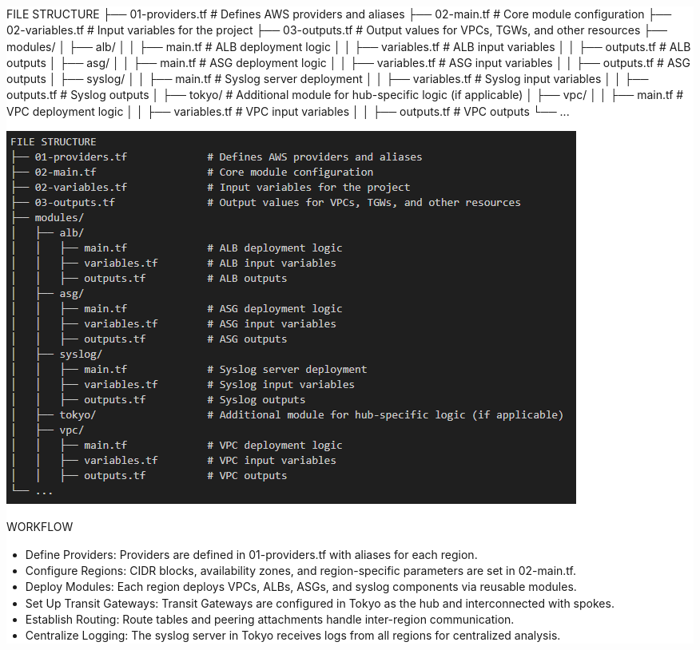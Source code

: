 FILE STRUCTURE
├── 01-providers.tf             # Defines AWS providers and aliases
├── 02-main.tf                  # Core module configuration
├── 02-variables.tf             # Input variables for the project
├── 03-outputs.tf               # Output values for VPCs, TGWs, and other resources
├── modules/
│   ├── alb/
│   │   ├── main.tf             # ALB deployment logic
│   │   ├── variables.tf        # ALB input variables
│   │   ├── outputs.tf          # ALB outputs
│   ├── asg/
│   │   ├── main.tf             # ASG deployment logic
│   │   ├── variables.tf        # ASG input variables
│   │   ├── outputs.tf          # ASG outputs
│   ├── syslog/
│   │   ├── main.tf             # Syslog server deployment
│   │   ├── variables.tf        # Syslog input variables
│   │   ├── outputs.tf          # Syslog outputs
│   ├── tokyo/                  # Additional module for hub-specific logic (if applicable)
│   ├── vpc/
│   │   ├── main.tf             # VPC deployment logic
│   │   ├── variables.tf        # VPC input variables
│   │   ├── outputs.tf          # VPC outputs
└── ...

![alt text](image.png)

WORKFLOW
- Define Providers: Providers are defined in 01-providers.tf with aliases for each region.
- Configure Regions: CIDR blocks, availability zones, and region-specific parameters are set in 02-main.tf.
- Deploy Modules: Each region deploys VPCs, ALBs, ASGs, and syslog components via reusable modules.
- Set Up Transit Gateways: Transit Gateways are configured in Tokyo as the hub and interconnected with spokes.
- Establish Routing: Route tables and peering attachments handle inter-region communication.
- Centralize Logging: The syslog server in Tokyo receives logs from all regions for centralized analysis.
